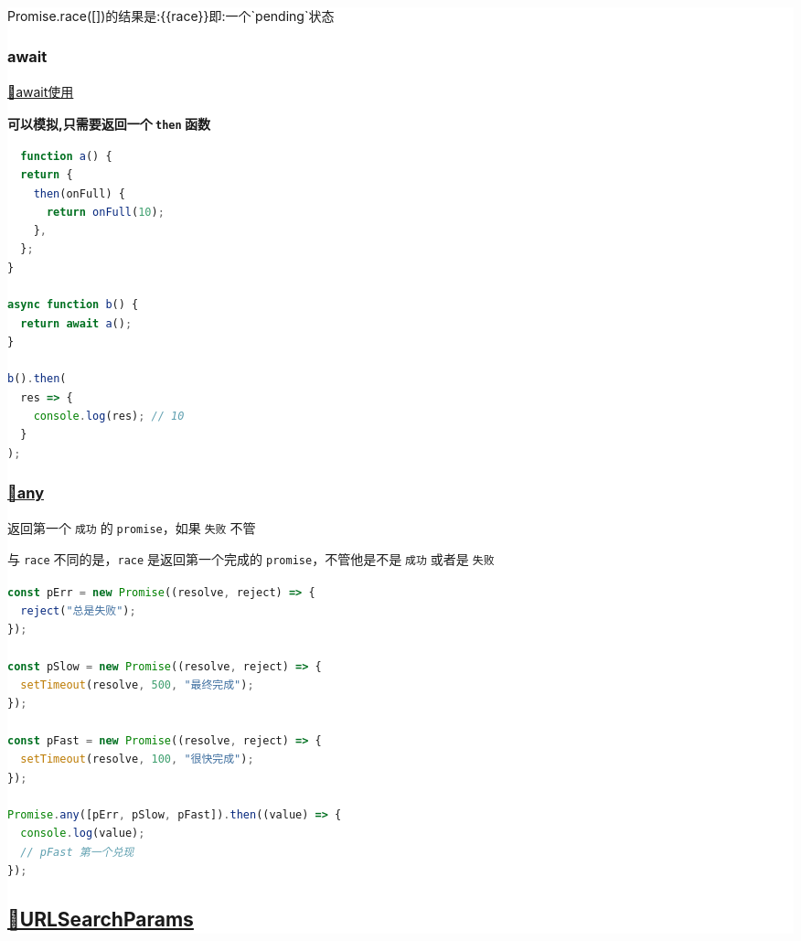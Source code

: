 <p>Promise.race([])的结果是:{{race}}即:一个`pending`状态</p>

### await
[🔗await使用](../Vue/functions/useFetch.html#使用-await-同步请求数据)  

**可以模拟,只需要返回一个 `then` 函数**
```js
  function a() {
  return {
    then(onFull) {
      return onFull(10);
    },
  };
}

async function b() {
  return await a();
}

b().then(
  res => {
    console.log(res); // 10
  }
);
```
### [🔗any](https://developer.mozilla.org/zh-CN/docs/Web/JavaScript/Reference/Global_Objects/Promise/any)

返回第一个 `成功` 的 `promise`，如果 `失败` 不管  

与 `race` 不同的是，`race` 是返回第一个完成的 `promise`，不管他是不是 `成功` 或者是 `失败`

```js
const pErr = new Promise((resolve, reject) => {
  reject("总是失败");
});

const pSlow = new Promise((resolve, reject) => {
  setTimeout(resolve, 500, "最终完成");
});

const pFast = new Promise((resolve, reject) => {
  setTimeout(resolve, 100, "很快完成");
});

Promise.any([pErr, pSlow, pFast]).then((value) => {
  console.log(value);
  // pFast 第一个兑现
});
```

## [🔗URLSearchParams](https://developer.mozilla.org/zh-CN/docs/Web/API/URLSearchParams)
